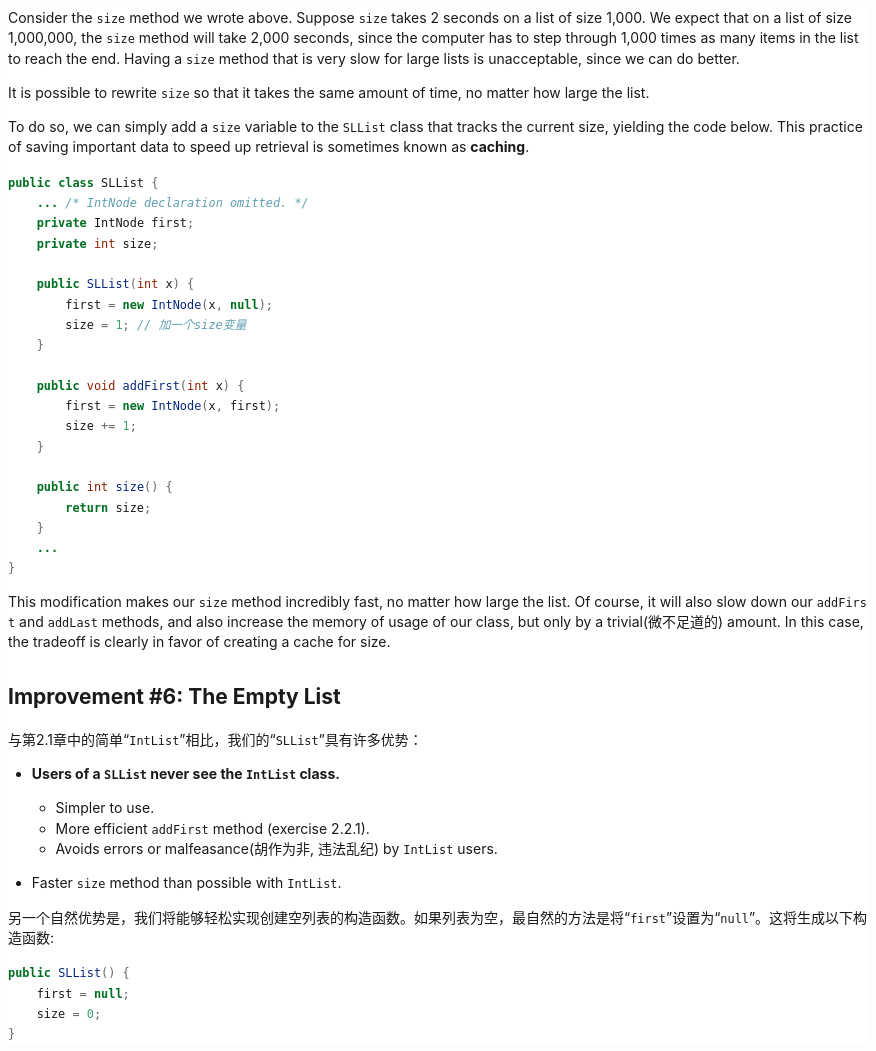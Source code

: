 Consider the `size` method we wrote above. Suppose `size` takes 2 seconds on a list of size 1,000. We expect that on a list of size 1,000,000, the `size` method will take 2,000 seconds, since the computer has to step through 1,000 times as many items in the list to reach the end. Having a `size` method that is very slow for large lists is unacceptable, since we can do better.

It is possible to rewrite `size` so that it takes the same amount of time, no matter how large the list.

To do so, we can simply add a `size` variable to the `SLList` class that tracks the current size, yielding the code below. This practice of saving important data to speed up retrieval is sometimes known as **caching**.

```java
public class SLList {
    ... /* IntNode declaration omitted. */
    private IntNode first;
    private int size;

    public SLList(int x) {
        first = new IntNode(x, null);
        size = 1; // 加一个size变量
    }

    public void addFirst(int x) {
        first = new IntNode(x, first);
        size += 1;
    }

    public int size() {
        return size;
    }
    ...
}
```

This modification makes our `size` method incredibly fast, no matter how large the list. Of course, it will also slow down our `addFirst` and `addLast` methods, and also increase the memory of usage of our class, but only by a trivial(微不足道的) amount. In this case, the tradeoff is clearly in favor of creating a cache for size.

## Improvement #6: The Empty List

与第2.1章中的简单“`IntList`”相比，我们的“`SLList`”具有许多优势：

- **Users of a `SLList` never see the `IntList` class.**

  - Simpler to use.
  - More efficient `addFirst` method (exercise 2.2.1).
  - Avoids errors or malfeasance(胡作为非, 违法乱纪) by `IntList` users.
  
- Faster `size` method than possible with `IntList`.

另一个自然优势是，我们将能够轻松实现创建空列表的构造函数。如果列表为空，最自然的方法是将“`first`”设置为“`null`”。这将生成以下构造函数:

```java
public SLList() {
    first = null;
    size = 0;
}
```
